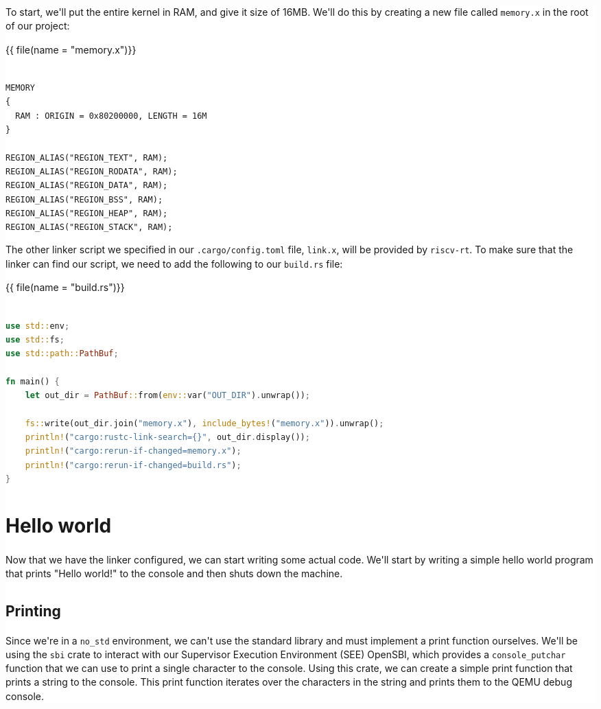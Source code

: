 To start, we'll put the entire kernel in RAM, and give it size of 16MB. We'll do this by creating a new file called `memory.x` in the root of our project:

{{ file(name = "memory.x")}}

```ld

MEMORY
{
  RAM : ORIGIN = 0x80200000, LENGTH = 16M
}

REGION_ALIAS("REGION_TEXT", RAM);
REGION_ALIAS("REGION_RODATA", RAM);
REGION_ALIAS("REGION_DATA", RAM);
REGION_ALIAS("REGION_BSS", RAM);
REGION_ALIAS("REGION_HEAP", RAM);
REGION_ALIAS("REGION_STACK", RAM);
```

The other linker script we specified in our `.cargo/config.toml` file, `link.x`, will be provided by `riscv-rt`.
To make sure that the linker can find our script, we need to add the following to our `build.rs` file:

{{ file(name = "build.rs")}}

```rust

use std::env;
use std::fs;
use std::path::PathBuf;

fn main() {
    let out_dir = PathBuf::from(env::var("OUT_DIR").unwrap());

    fs::write(out_dir.join("memory.x"), include_bytes!("memory.x")).unwrap();
    println!("cargo:rustc-link-search={}", out_dir.display());
    println!("cargo:rerun-if-changed=memory.x");
    println!("cargo:rerun-if-changed=build.rs");
}
```

# Hello world

Now that we have the linker configured, we can start writing some actual code. We'll start by writing a simple hello world program that prints "Hello world!" to the console and then shuts down the machine.

## Printing

Since we're in a `no_std` environment, we can't use the standard library and must implement a print function ourselves. We'll be using the `sbi` crate to interact with our Supervisor Execution Environment (SEE) OpenSBI, which provides a `console_putchar` function that we can use to print a single character to the console. Using this crate, we can create a simple print function that prints a string to the console. This print function iterates over the characters in the string and prints them to the QEMU debug console.
